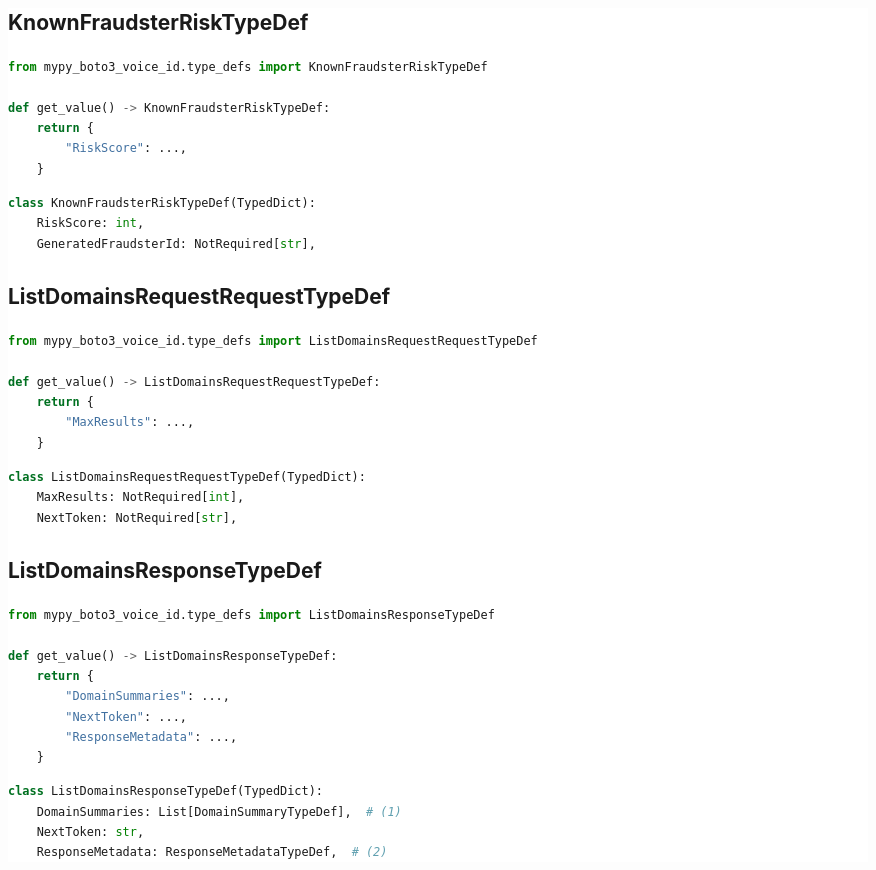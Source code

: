 ## KnownFraudsterRiskTypeDef

```python title="Usage Example"
from mypy_boto3_voice_id.type_defs import KnownFraudsterRiskTypeDef

def get_value() -> KnownFraudsterRiskTypeDef:
    return {
        "RiskScore": ...,
    }
```

```python title="Definition"
class KnownFraudsterRiskTypeDef(TypedDict):
    RiskScore: int,
    GeneratedFraudsterId: NotRequired[str],
```

## ListDomainsRequestRequestTypeDef

```python title="Usage Example"
from mypy_boto3_voice_id.type_defs import ListDomainsRequestRequestTypeDef

def get_value() -> ListDomainsRequestRequestTypeDef:
    return {
        "MaxResults": ...,
    }
```

```python title="Definition"
class ListDomainsRequestRequestTypeDef(TypedDict):
    MaxResults: NotRequired[int],
    NextToken: NotRequired[str],
```

## ListDomainsResponseTypeDef

```python title="Usage Example"
from mypy_boto3_voice_id.type_defs import ListDomainsResponseTypeDef

def get_value() -> ListDomainsResponseTypeDef:
    return {
        "DomainSummaries": ...,
        "NextToken": ...,
        "ResponseMetadata": ...,
    }
```

```python title="Definition"
class ListDomainsResponseTypeDef(TypedDict):
    DomainSummaries: List[DomainSummaryTypeDef],  # (1)
    NextToken: str,
    ResponseMetadata: ResponseMetadataTypeDef,  # (2)
```
